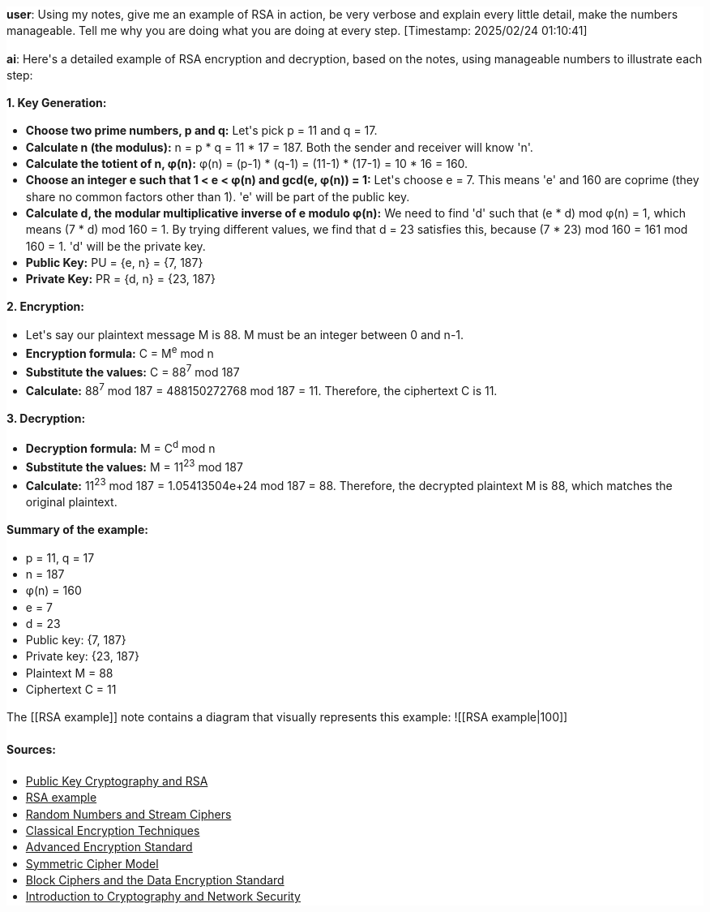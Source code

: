 **user**: Using my notes, give me an example of RSA in action, be very verbose and explain every little detail, make the numbers manageable. Tell me why you are doing what you are doing at every step.
[Timestamp: 2025/02/24 01:10:41]

**ai**: Here's a detailed example of RSA encryption and decryption, based on the notes, using manageable numbers to illustrate each step:

**1. Key Generation:**

*   **Choose two prime numbers, p and q:** Let's pick p = 11 and q = 17.
*   **Calculate n (the modulus):** n = p * q = 11 * 17 = 187.  Both the sender and receiver will know 'n'.
*   **Calculate the totient of n, φ(n):** φ(n) = (p-1) * (q-1) = (11-1) * (17-1) = 10 * 16 = 160.
*   **Choose an integer e such that 1 < e < φ(n) and gcd(e, φ(n)) = 1:**  Let's choose e = 7.  This means 'e' and 160 are coprime (they share no common factors other than 1). 'e' will be part of the public key.
*   **Calculate d, the modular multiplicative inverse of e modulo φ(n):**  We need to find 'd' such that (e * d) mod φ(n) = 1, which means (7 * d) mod 160 = 1.  By trying different values, we find that d = 23 satisfies this, because (7 * 23) mod 160 = 161 mod 160 = 1. 'd' will be the private key.
*   **Public Key:** PU = {e, n} = {7, 187}
*   **Private Key:** PR = {d, n} = {23, 187}

**2. Encryption:**

*   Let's say our plaintext message M is 88.  M must be an integer between 0 and n-1.
*   **Encryption formula:** C = M<sup>e</sup> mod n
*   **Substitute the values:** C = 88<sup>7</sup> mod 187
*   **Calculate:** 88<sup>7</sup> mod 187 = 488150272768 mod 187 = 11.  Therefore, the ciphertext C is 11.

**3. Decryption:**

*   **Decryption formula:** M = C<sup>d</sup> mod n
*   **Substitute the values:** M = 11<sup>23</sup> mod 187
*   **Calculate:** 11<sup>23</sup> mod 187 = 1.05413504e+24 mod 187 = 88.  Therefore, the decrypted plaintext M is 88, which matches the original plaintext.

**Summary of the example:**

*   p = 11, q = 17
*   n = 187
*   φ(n) = 160
*   e = 7
*   d = 23
*   Public key: {7, 187}
*   Private key: {23, 187}
*   Plaintext M = 88
*   Ciphertext C = 11

The [[RSA example]] note contains a diagram that visually represents this example: ![[RSA example|100]]


#### Sources:
- [Public Key Cryptography and RSA](obsidian://open?vault=compsci_notes&file=Public%20Key%20Cryptography%20and%20RSA)
- [RSA example](obsidian://open?vault=compsci_notes&file=RSA%20example)
- [Random Numbers and Stream Ciphers](obsidian://open?vault=compsci_notes&file=Random%20Numbers%20and%20Stream%20Ciphers)
- [Classical Encryption Techniques](obsidian://open?vault=compsci_notes&file=Classical%20Encryption%20Techniques)
- [Advanced Encryption Standard](obsidian://open?vault=compsci_notes&file=Advanced%20Encryption%20Standard)
- [Symmetric Cipher Model](obsidian://open?vault=compsci_notes&file=Symmetric%20Cipher%20Model)
- [Block Ciphers and the Data Encryption Standard](obsidian://open?vault=compsci_notes&file=Block%20Ciphers%20and%20the%20Data%20Encryption%20Standard)
- [Introduction to Cryptography and Network Security](obsidian://open?vault=compsci_notes&file=Introduction%20to%20Cryptography%20and%20Network%20Security)